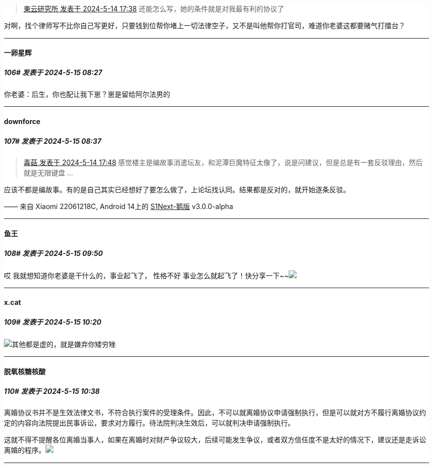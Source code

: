 <blockquote><a href="httphttps://bbs.saraba1st.com/2b/forum.php?mod=redirect&amp;goto=findpost&amp;pid=64918483&amp;ptid=2183750" target="_blank">東云研究所 发表于 2024-5-14 17:38</a>
还能怎么写，她的条件就是对我最有利的协议了</blockquote>
对啊，找个律师写不比你自己写更好，只要钱到位帮你堵上一切法律空子，又不是叫他帮你打官司，难道你老婆这都要赌气打擂台？

*****

####  一卵星辉  
##### 106#       发表于 2024-5-15 08:27

你老婆：后生，你也配让我下崽？崽是留给阿尔法男的


*****

####  downforce  
##### 107#       发表于 2024-5-15 08:37

<blockquote><a href="httphttps://bbs.saraba1st.com/2b/forum.php?mod=redirect&amp;goto=findpost&amp;pid=64918642&amp;ptid=2183750" target="_blank">毒菇 发表于 2024-5-14 17:48</a>
感觉楼主是编故事消遣坛友，和泥潭巨魔特征太像了，说是问建议，但是总是有一套反驳理由，然后就是无限键盘 ...</blockquote>
应该不都是编故事。有的是自己其实已经想好了要怎么做了，上论坛找认同。结果都是反对的，就开始逐条反驳。

—— 来自 Xiaomi 22061218C, Android 14上的 [S1Next-鹅版](https://github.com/ykrank/S1-Next/releases) v3.0.0-alpha


*****

####  鱼王  
##### 108#       发表于 2024-5-15 09:50

哎 我就想知道你老婆是干什么的，事业起飞了， 性格不好 事业怎么就起飞了！快分享一下~~<img src="https://static.saraba1st.com/image/smiley/face2017/072.png" referrerpolicy="no-referrer">


*****

####  x.cat  
##### 109#       发表于 2024-5-15 10:20

<img src="https://static.saraba1st.com/image/smiley/face2017/048.png" referrerpolicy="no-referrer">其他都是虚的，就是嫌弃你矮穷矬


*****

####  脱氧核糖核酸  
##### 110#       发表于 2024-5-15 10:38

离婚协议书并不是生效法律文书，不符合执行案件的受理条件。因此，不可以就离婚协议申请强制执行，但是可以就对方不履行离婚协议约定的内容向法院提出民事诉讼，要求对方履行。待法院判决生效后，可以就判决申请强制执行。

这就不得不提醒各位离婚当事人，如果在离婚时对财产争议较大，后续可能发生争议，或者双方信任度不是太好的情况下，建议还是走诉讼离婚的程序。<img src="https://cdn.jsdelivr.net/gh/master-of-forums/master-of-forums/public/images/patch.gif" referrerpolicy="no-referrer">


*****
